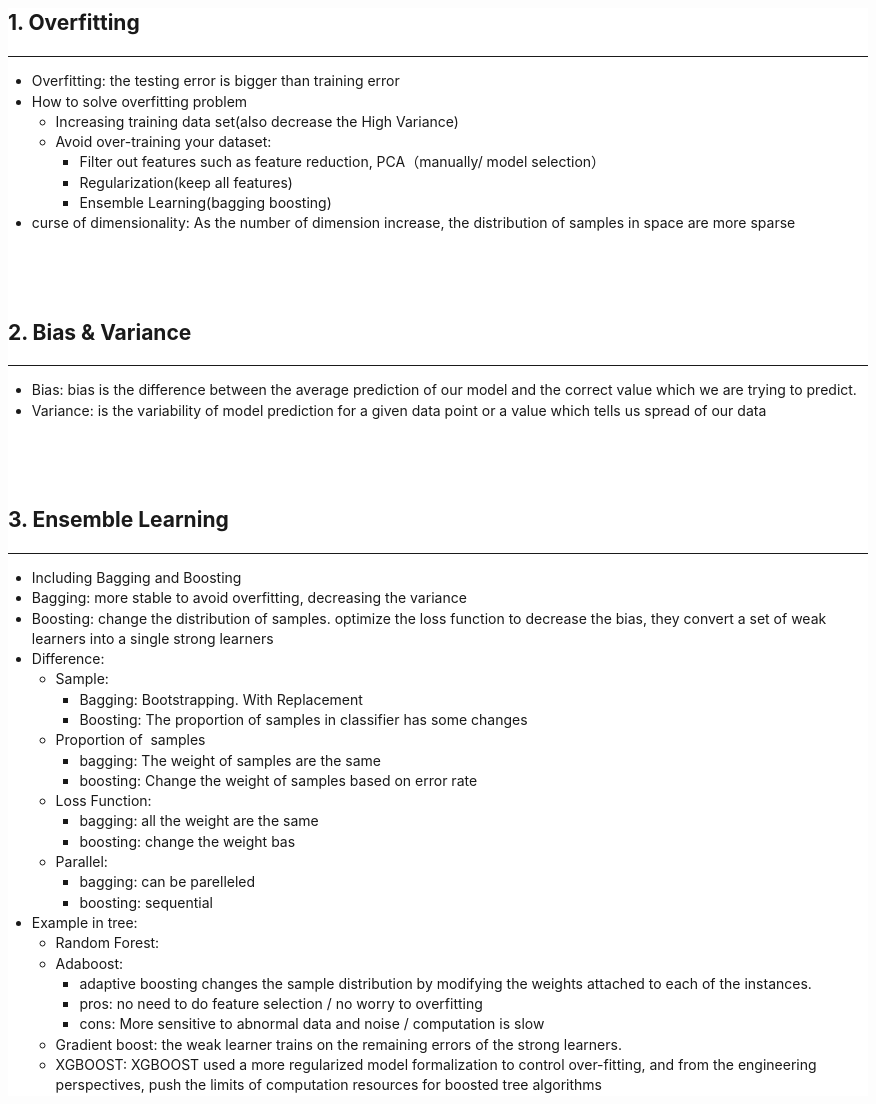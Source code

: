 ## 1. Overfitting

---

- Overfitting: the testing error is bigger than training error
- How to solve overfitting problem
  - Increasing training data set(also decrease the High Variance)
  - Avoid over-training your dataset:
    - Filter out features such as feature reduction, PCA（manually/ model selection）
    - Regularization(keep all features)
    - Ensemble Learning(bagging boosting)
- curse of dimensionality: As the number of dimension increase, the distribution of samples in space are more sparse

\
&nbsp;

## 2. Bias & Variance

---

- Bias: bias is the difference between the average prediction of our model and the correct value which we are trying to predict.
- Variance: is the variability of model prediction for a given data point or a value which tells us spread of our data

\
&nbsp;

## 3. Ensemble Learning

---

- Including Bagging and Boosting
- Bagging: more stable to avoid overfitting, decreasing the variance
- Boosting: change the distribution of samples. optimize the loss function to decrease the bias, they convert a set of weak learners into a single strong learners
- Difference:
  - Sample:
    - Bagging: Bootstrapping. With Replacement
    - Boosting: The proportion of samples in classifier has some changes
  - Proportion of  samples
    - bagging: The weight of samples are the same
    - boosting: Change the weight of samples based on error rate
  - Loss Function:
    - bagging: all the weight are the same
    - boosting: change the weight bas
  - Parallel:
    - bagging: can be parelleled
    - boosting: sequential
- Example in tree:
  - Random Forest:
  - Adaboost:
    - adaptive boosting changes the sample distribution by modifying the weights attached to each of the instances.
    - pros: no need to do feature selection / no worry to overfitting
    - cons: More sensitive to abnormal data and noise / computation is slow
  - Gradient boost: the weak learner trains on the remaining errors of the strong learners.
  - XGBOOST: XGBOOST used a more regularized model formalization to control over-fitting, and from the engineering perspectives, push the limits of computation resources for boosted tree algorithms
